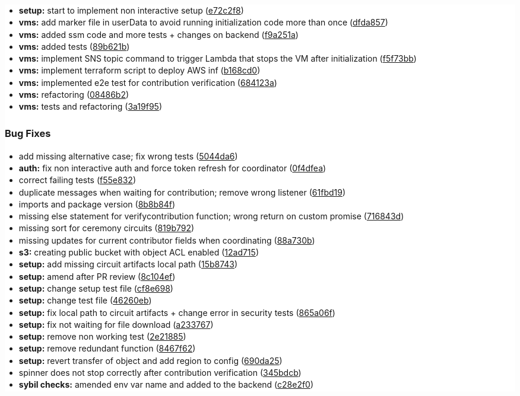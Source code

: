 -   **setup:** start to implement non interactive setup ([e72c2f8](https://github.com/privacy-scaling-explorations/p0tion/commit/e72c2f87e09c73eb002f060a688a741af0833b20))
-   **vms:** add marker file in userData to avoid running initialization code more than once ([dfda857](https://github.com/privacy-scaling-explorations/p0tion/commit/dfda857093133de8113d8aeb3963555b59e90cc8))
-   **vms:** added ssm code and more tests + changes on backend ([f9a251a](https://github.com/privacy-scaling-explorations/p0tion/commit/f9a251a9cc9812e28956a003a17ea2046fcdf10b))
-   **vms:** added tests ([89b621b](https://github.com/privacy-scaling-explorations/p0tion/commit/89b621ba08ffe09cde3afa98b444fddf7a065f7a))
-   **vms:** implement SNS topic command to trigger Lambda that stops the VM after initialization ([f5f73bb](https://github.com/privacy-scaling-explorations/p0tion/commit/f5f73bb546aeefa8da263dacbef7e84eb2bb97e6))
-   **vms:** implement terraform script to deploy AWS inf ([b168cd0](https://github.com/privacy-scaling-explorations/p0tion/commit/b168cd0b8461c79fd18a3aa2334a8aff24b93bcc))
-   **vms:** implemented e2e test for contribution verification ([684123a](https://github.com/privacy-scaling-explorations/p0tion/commit/684123af219d7ad4b38d8f1378952f657982e845))
-   **vms:** refactoring ([08486b2](https://github.com/privacy-scaling-explorations/p0tion/commit/08486b2fc1e3b871f1bf2a341a1bc394063ddf06))
-   **vms:** tests and refactoring ([3a19f95](https://github.com/privacy-scaling-explorations/p0tion/commit/3a19f952f2206de7d5a04f511dc7a947e47e50ad))

### Bug Fixes

-   add missing alternative case; fix wrong tests ([5044da6](https://github.com/privacy-scaling-explorations/p0tion/commit/5044da612bb576837077c65bc3ee579dff1c492e))
-   **auth:** fix non interactive auth and force token refresh for coordinator ([0f4dfea](https://github.com/privacy-scaling-explorations/p0tion/commit/0f4dfea3b3961aa5b8024400431ede78d9f3a0b1))
-   correct failing tests ([f55e832](https://github.com/privacy-scaling-explorations/p0tion/commit/f55e832391ebf0d42340dfb8ce3727977016ecc2))
-   duplicate messages when waiting for contribution; remove wrong listener ([61fbd19](https://github.com/privacy-scaling-explorations/p0tion/commit/61fbd19eb13f35d34963fbd350441f54cd8e1c91))
-   imports and package version ([8b8b84f](https://github.com/privacy-scaling-explorations/p0tion/commit/8b8b84fa836a2a33f549c3a4dfd26adc4a3c79c5))
-   missing else statement for verifycontribution function; wrong return on custom promise ([716843d](https://github.com/privacy-scaling-explorations/p0tion/commit/716843dbd393a105536c4f2d221ee0cd021439c9))
-   missing sort for ceremony circuits ([819b792](https://github.com/privacy-scaling-explorations/p0tion/commit/819b7928e0dd40b143b3013513e5a29649cc26f8))
-   missing updates for current contributor fields when coordinating ([88a730b](https://github.com/privacy-scaling-explorations/p0tion/commit/88a730b7ba44093127320197e888b3579255ba5b))
-   **s3:** creating public bucket with object ACL enabled ([12ad715](https://github.com/privacy-scaling-explorations/p0tion/commit/12ad715e09cd6fe0efb43604b6c5a7201194cd56))
-   **setup:** add missing circuit artifacts local path ([15b8743](https://github.com/privacy-scaling-explorations/p0tion/commit/15b87439e147d7210cd54d72ea8bcc3bd496010c))
-   **setup:** amend after PR review ([8c104ef](https://github.com/privacy-scaling-explorations/p0tion/commit/8c104ef7e8a9bfeca4d18e3ce8ff22ab9be6a4f4))
-   **setup:** change setup test file ([cf8e698](https://github.com/privacy-scaling-explorations/p0tion/commit/cf8e6982bc584533d1e5042aa8a78d9df433469e))
-   **setup:** change test file ([46260eb](https://github.com/privacy-scaling-explorations/p0tion/commit/46260eb1b0af45d99b5946a7232423552c50be7f))
-   **setup:** fix local path to circuit artifacts + change error in security tests ([865a06f](https://github.com/privacy-scaling-explorations/p0tion/commit/865a06f8f369f941282be26183079932b3bdfb1b))
-   **setup:** fix not waiting for file download ([a233767](https://github.com/privacy-scaling-explorations/p0tion/commit/a2337675d12bd4c154def8716451fe50ee320e47))
-   **setup:** remove non working test ([2e21885](https://github.com/privacy-scaling-explorations/p0tion/commit/2e218854c6989b9a2642f184a43e3d40c2978a59))
-   **setup:** remove redundant function ([8467f62](https://github.com/privacy-scaling-explorations/p0tion/commit/8467f62ec3d08e86d074919379ef6130f82e69f9))
-   **setup:** revert transfer of object and add region to config ([690da25](https://github.com/privacy-scaling-explorations/p0tion/commit/690da25addc9005ec3a5ce21a22fb7044293f772))
-   spinner does not stop correctly after contribution verification ([345bdcb](https://github.com/privacy-scaling-explorations/p0tion/commit/345bdcb8a09915aba29b37ac988b7109a67490e0))
-   **sybil checks:** amended env var name and added to the backend ([c28e2f0](https://github.com/privacy-scaling-explorations/p0tion/commit/c28e2f0579cc86f716731d793fccfb31e14d11c7))